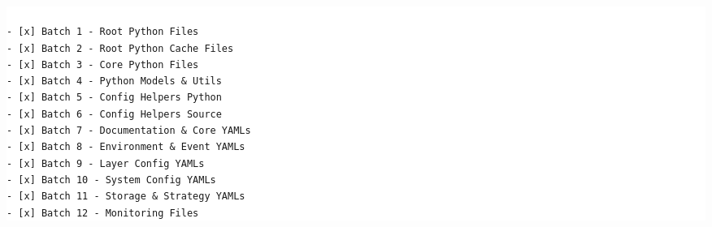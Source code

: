 ```

- [x] Batch 1 - Root Python Files
- [x] Batch 2 - Root Python Cache Files
- [x] Batch 3 - Core Python Files
- [x] Batch 4 - Python Models & Utils
- [x] Batch 5 - Config Helpers Python
- [x] Batch 6 - Config Helpers Source
- [x] Batch 7 - Documentation & Core YAMLs
- [x] Batch 8 - Environment & Event YAMLs
- [x] Batch 9 - Layer Config YAMLs
- [x] Batch 10 - System Config YAMLs
- [x] Batch 11 - Storage & Strategy YAMLs
- [x] Batch 12 - Monitoring Files